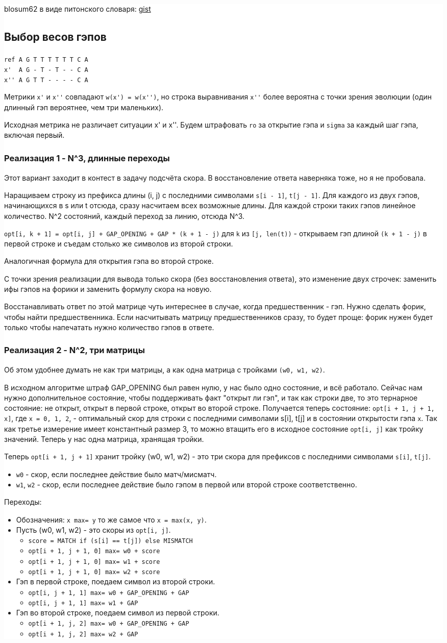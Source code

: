 blosum62 в виде питонского словаря: [gist](https://gist.github.com/murfel/346c5068f90c8f1a59ff4b94d6b16c29)

## Выбор весов гэпов

```
ref A G T T T T T T C A
x'  A G - T - T - - C A
x'' A G T T - - - - C A
```
Метрики `x'` и `x''` совпадают `w(x') = w(x'')`, 
но строка выравнивания `x''` более вероятна с точки зрения эволюции
(один длинный гэп вероятнее, чем три маленьких).

Исходная метрика не различает ситуации x' и x''.
Будем штрафовать `ro` за открытие гэпа и `sigma` за каждый шаг гэпа, включая первый.

### Реализация 1 - N^3, длинные переходы
Этот вариант заходит в контест в задачу подсчёта скора. В восстановление ответа наверняка тоже, но я не пробовала.

Наращиваем строку из префикса длины (i, j) с последними символами `s[i - 1]`, `t[j - 1]`. Для каждого из двух гэпов, начинающихся в s или t отсюда, сразу насчитаем всех возможные длины. Для каждой строки таких гэпов линейное количество. N^2 состояний, каждый переход за линию, отсюда N^3.

`opt[i, k + 1] = opt[i, j] + GAP_OPENING + GAP * (k + 1 - j)` для `k` из `[j, len(t))` - открываем гэп длиной `(k + 1 - j)` в первой строке и съедам столько же символов из второй строки.

Аналогичная формула для открытия гэпа во второй строке.

С точки зрения реализации для вывода только скора (без восстановления ответа), это изменение двух строчек: заменить ифы гэпов на форики и заменить формулу скора на новую.

Восстанавливать ответ по этой матрице чуть интереснее в случае, когда предшественник - гэп. Нужно сделать форик, чтобы найти предшественника. Если насчитывать матрицу предшественников сразу, то будет проще: форик нужен будет только чтобы напечатать нужно количество гэпов в ответе.

### Реализация 2 - N^2, три матрицы
Об этом удобнее думать не как три матрицы, а как одна матрица с тройками `(w0, w1, w2)`.

В исходном алгоритме штраф GAP_OPENING был равен нулю, у нас было одно состояние, и всё работало. Сейчас нам нужно дополнительное состояние, чтобы поддерживать факт "открыт ли гэп", и так как строки две, то это тернарное состояние: не открыт, открыт в первой строке, открыт во второй строке. Получается теперь состояние: `opt[i + 1, j + 1, x]`, где `x = 0, 1, 2`, - оптимальный скор для строки с последними символами s[i], t[j] и в состоянии открытости гэпа `x`. Так как третье измерение имеет константный размер 3, то можно втащить его в исходное состояние `opt[i, j]` как тройку значений. Теперь у нас одна матрица, хранящая тройки.

Теперь `opt[i + 1, j + 1]` хранит тройку (w0, w1, w2) - это три скора для префиксов с последними символами `s[i]`, `t[j]`.
  * `w0` - скор, если последнее действие было матч/мисматч.
  * `w1`, `w2` - скор, если последнее действие было гэпом в первой или второй строке соответственно. 

Переходы:
* Обозначения: `x max= y` то же самое что `x = max(x, y)`.
* Пусть (w0, w1, w2) - это скоры из `opt[i, j]`.
  * `score = MATCH if (s[i] == t[j]) else MISMATCH`
  * `opt[i + 1, j + 1, 0] max= w0 + score`
  * `opt[i + 1, j + 1, 0] max= w1 + score`
  * `opt[i + 1, j + 1, 0] max= w2 + score`
* Гэп в первой строке, поедаем символ из второй строки.
  * `opt[i, j + 1, 1] max= w0 + GAP_OPENING + GAP`
  * `opt[i, j + 1, 1] max= w1 + GAP`
* Гэп во второй строке, поедаем символ из первой строки.
  * `opt[i + 1, j, 2] max= w0 + GAP_OPENING + GAP`
  * `opt[i + 1, j, 2] max= w2 + GAP`
